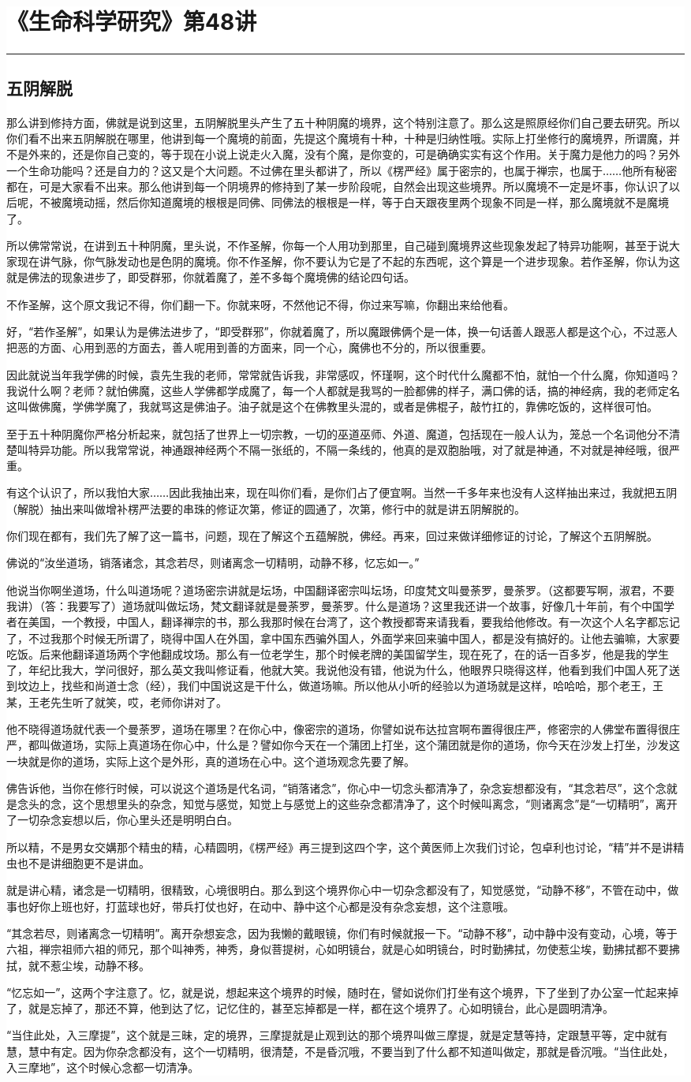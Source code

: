 # 《生命科学研究》第48讲

------

## 五阴解脱

那么讲到修持方面，佛就是说到这里，五阴解脱里头产生了五十种阴魔的境界，这个特别注意了。那么这是照原经你们自己要去研究。所以你们看不出来五阴解脱在哪里，他讲到每一个魔境的前面，先提这个魔境有十种，十种是归纳性哦。实际上打坐修行的魔境界，所谓魔，并不是外来的，还是你自己变的，等于现在小说上说走火入魔，没有个魔，是你变的，可是确确实实有这个作用。关于魔力是他力的吗？另外一个生命功能吗？还是自力的？这又是个大问题。不过佛在里头都讲了，所以《楞严经》属于密宗的，也属于禅宗，也属于……他所有秘密都在，可是大家看不出来。那么他讲到每一个阴境界的修持到了某一步阶段呢，自然会出现这些境界。所以魔境不一定是坏事，你认识了以后呢，不被魔境动摇，然后你知道魔境的根根是同佛、同佛法的根根是一样，等于白天跟夜里两个现象不同是一样，那么魔境就不是魔境了。

所以佛常常说，在讲到五十种阴魔，里头说，不作圣解，你每一个人用功到那里，自己碰到魔境界这些现象发起了特异功能啊，甚至于说大家现在讲气脉，你气脉发动也是色阴的魔境。你不作圣解，你不要认为它是了不起的东西呢，这个算是一个进步现象。若作圣解，你认为这就是佛法的现象进步了，即受群邪，你就着魔了，差不多每个魔境佛的结论四句话。

不作圣解，这个原文我记不得，你们翻一下。你就来呀，不然他记不得，你过来写嘛，你翻出来给他看。

好，“若作圣解”，如果认为是佛法进步了，“即受群邪”，你就着魔了，所以魔跟佛俩个是一体，换一句话善人跟恶人都是这个心，不过恶人把恶的方面、心用到恶的方面去，善人呢用到善的方面来，同一个心，魔佛也不分的，所以很重要。

因此就说当年我学佛的时候，袁先生我的老师，常常就告诉我，非常感叹，怀瑾啊，这个时代什么魔都不怕，就怕一个什么魔，你知道吗？我说什么啊？老师？就怕佛魔，这些人学佛都学成魔了，每一个人都就是我骂的一脸都佛的样子，满口佛的话，搞的神经病，我的老师定名这叫做佛魔，学佛学魔了，我就骂这是佛油子。油子就是这个在佛教里头混的，或者是佛棍子，敲竹扛的，靠佛吃饭的，这样很可怕。

至于五十种阴魔你严格分析起来，就包括了世界上一切宗教，一切的巫道巫师、外道、魔道，包括现在一般人认为，笼总一个名词他分不清楚叫特异功能。所以我常常说，神通跟神经两个不隔一张纸的，不隔一条线的，他真的是双胞胎哦，对了就是神通，不对就是神经哦，很严重。

有这个认识了，所以我怕大家……因此我抽出来，现在叫你们看，是你们占了便宜啊。当然一千多年来也没有人这样抽出来过，我就把五阴（解脱）抽出来叫做增补楞严法要的串珠的修证次第，修证的圆通了，次第，修行中的就是讲五阴解脱的。

你们现在都有，我们先了解了这一篇书，问题，现在了解这个五蕴解脱，佛经。再来，回过来做详细修证的讨论，了解这个五阴解脱。

佛说的“汝坐道场，销落诸念，其念若尽，则诸离念一切精明，动静不移，忆忘如一。”

他说当你啊坐道场，什么叫道场呢？道场密宗讲就是坛场，中国翻译密宗叫坛场，印度梵文叫曼荼罗，曼荼罗。（这都要写啊，淑君，不要我讲）（答：我要写了）道场就叫做坛场，梵文翻译就是曼荼罗，曼荼罗。什么是道场？这里我还讲一个故事，好像几十年前，有个中国学者在美国，一个教授，中国人，翻译禅宗的书，那么我那时候在台湾了，这个教授都寄来请我看，要我给他修改。有一次这个人名字都忘记了，不过我那个时候无所谓了，晓得中国人在外国，拿中国东西骗外国人，外面学来回来骗中国人，都是没有搞好的。让他去骗嘛，大家要吃饭。后来他翻译道场两个字他翻成坟场。那么有一位老学生，那个时候老牌的美国留学生，现在死了，在的话一百多岁，他是我的学生了，年纪比我大，学问很好，那么英文我叫修证看，他就大笑。我说他没有错，他说为什么，他眼界只晓得这样，他看到我们中国人死了送到坟边上，找些和尚道士念（经），我们中国说这是干什么，做道场嘛。所以他从小听的经验以为道场就是这样，哈哈哈，那个老王，王某，王老先生听了就笑，哎，老师你讲对了。

他不晓得道场就代表一个曼荼罗，道场在哪里？在你心中，像密宗的道场，你譬如说布达拉宫啊布置得很庄严，修密宗的人佛堂布置得很庄严，都叫做道场，实际上真道场在你心中，什么是？譬如你今天在一个蒲团上打坐，这个蒲团就是你的道场，你今天在沙发上打坐，沙发这一块就是你的道场，实际上这个是外形，真的道场在心中。这个道场观念先要了解。

佛告诉他，当你在修行时候，可以说这个道场是代名词，“销落诸念”，你心中一切念头都清净了，杂念妄想都没有，“其念若尽”，这个念就是念头的念，这个思想里头的杂念，知觉与感觉，知觉上与感觉上的这些杂念都清净了，这个时候叫离念，“则诸离念”是“一切精明”，离开了一切杂念妄想以后，你心里头还是明明白白。

所以精，不是男女交媾那个精虫的精，心精圆明，《楞严经》再三提到这四个字，这个黄医师上次我们讨论，包卓利也讨论，“精”并不是讲精虫也不是讲细胞更不是讲血。

就是讲心精，诸念是一切精明，很精致，心境很明白。那么到这个境界你心中一切杂念都没有了，知觉感觉，“动静不移”，不管在动中，做事也好你上班也好，打蓝球也好，带兵打仗也好，在动中、静中这个心都是没有杂念妄想，这个注意哦。

“其念若尽，则诸离念一切精明”。离开杂想妄念，因为我懒的戴眼镜，你们有时候就报一下。“动静不移”，动中静中没有变动，心境，等于六祖，禅宗祖师六祖的师兄，那个叫神秀，神秀，身似菩提树，心如明镜台，就是心如明镜台，时时勤拂拭，勿使惹尘埃，勤拂拭都不要拂拭，就不惹尘埃，动静不移。

“忆忘如一”，这两个字注意了。忆，就是说，想起来这个境界的时候，随时在，譬如说你们打坐有这个境界，下了坐到了办公室一忙起来掉了，就是忘掉了，那还不算，他到达了忆，记忆住的，甚至忘掉都是一样，都在这个境界了。心如明镜台，此心是圆明清净。

“当住此处，入三摩提”，这个就是三昧，定的境界，三摩提就是止观到达的那个境界叫做三摩提，就是定慧等持，定跟慧平等，定中就有慧，慧中有定。因为你杂念都没有，这个一切精明，很清楚，不是昏沉哦，不要当到了什么都不知道叫做定，那就是昏沉哦。“当住此处，入三摩地”，这个时候心念都一切清净。
